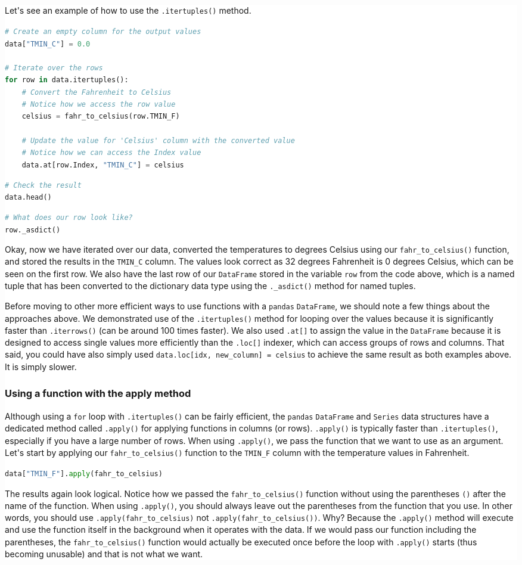 Let's see an example of how to use the `.itertuples()` method.

```python
# Create an empty column for the output values
data["TMIN_C"] = 0.0

# Iterate over the rows
for row in data.itertuples():
    # Convert the Fahrenheit to Celsius
    # Notice how we access the row value
    celsius = fahr_to_celsius(row.TMIN_F)

    # Update the value for 'Celsius' column with the converted value
    # Notice how we can access the Index value
    data.at[row.Index, "TMIN_C"] = celsius
```

```python
# Check the result
data.head()
```

```python
# What does our row look like?
row._asdict()
```

Okay, now we have iterated over our data, converted the temperatures to degrees Celsius using our `fahr_to_celsius()` function, and stored the results in the `TMIN_C` column. The values look correct as 32 degrees Fahrenheit is 0 degrees Celsius, which can be seen on the first row. We also have the last row of our `DataFrame` stored in the variable `row` from the code above, which is a named tuple that has been converted to the dictionary data type using the `._asdict()` method for named tuples.

Before moving to other more efficient ways to use functions with a `pandas` `DataFrame`, we should note a few things about the approaches above. We demonstrated use of the `.itertuples()` method for looping over the values because it is significantly faster than `.iterrows()` (can be around 100 times faster). We also used `.at[]` to assign the value in the `DataFrame` because it is designed to access single values more efficiently than the `.loc[]` indexer, which can access groups of rows and columns. That said, you could have also simply used `data.loc[idx, new_column] = celsius` to achieve the same result as both examples above. It is simply slower.


### Using a function with the apply method

Although using a `for` loop with `.itertuples()` can be fairly efficient, the `pandas` `DataFrame` and `Series` data structures have a dedicated method called `.apply()` for applying functions in columns (or rows). `.apply()` is typically faster than `.itertuples()`, especially if you have a large number of rows. When using `.apply()`, we pass the function that we want to use as an argument. Let's start by applying our `fahr_to_celsius()` function to the `TMIN_F` column with the temperature values in Fahrenheit.

```python
data["TMIN_F"].apply(fahr_to_celsius)
```

The results again look logical. Notice how we passed the `fahr_to_celsius()` function without using the parentheses `()` after the name of the function. When using `.apply()`, you should always leave out the parentheses from the function that you use. In other words, you should use `.apply(fahr_to_celsius)` not `.apply(fahr_to_celsius())`. Why? Because the `.apply()` method will execute and use the function itself in the background when it operates with the data. If we would pass our function including the parentheses, the `fahr_to_celsius()` function would actually be executed once before the loop with `.apply()` starts (thus becoming unusable) and that is not what we want.


[^namedtuple]: <https://docs.python.org/3/library/collections.html#collections.namedtuple>
[^ylenews]: <https://yle.fi/a/3-12082062>
[^pathlib]: <https://docs.python.org/3/library/pathlib.html>
